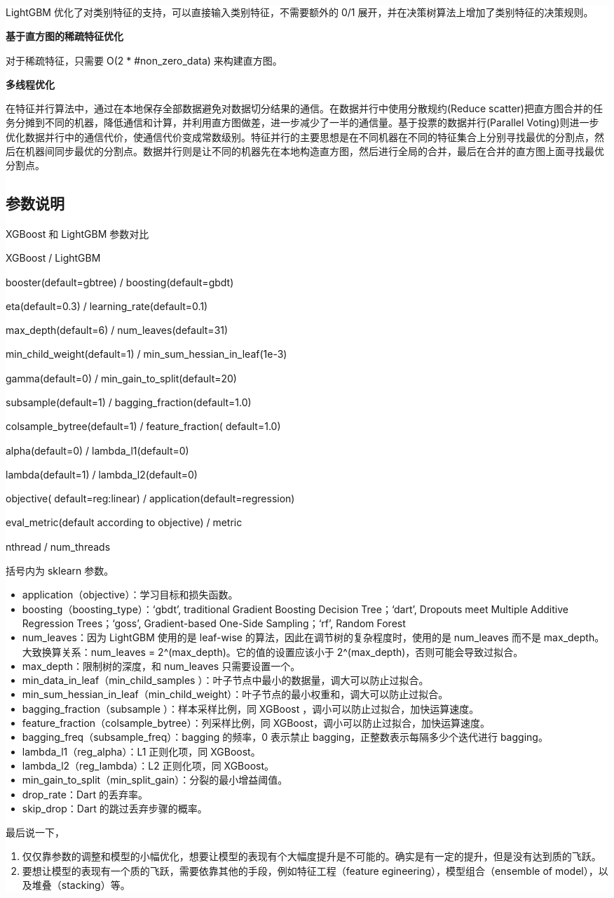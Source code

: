 LightGBM 优化了对类别特征的支持，可以直接输入类别特征，不需要额外的 0/1 展开，并在决策树算法上增加了类别特征的决策规则。

**基于直方图的稀疏特征优化**

对于稀疏特征，只需要 O(2 * #non_zero_data) 来构建直方图。

**多线程优化**

在特征并行算法中，通过在本地保存全部数据避免对数据切分结果的通信。在数据并行中使用分散规约(Reduce scatter)把直方图合并的任务分摊到不同的机器，降低通信和计算，并利用直方图做差，进一步减少了一半的通信量。基于投票的数据并行(Parallel Voting)则进一步优化数据并行中的通信代价，使通信代价变成常数级别。特征并行的主要思想是在不同机器在不同的特征集合上分别寻找最优的分割点，然后在机器间同步最优的分割点。数据并行则是让不同的机器先在本地构造直方图，然后进行全局的合并，最后在合并的直方图上面寻找最优分割点。

## 参数说明

XGBoost 和 LightGBM 参数对比

XGBoost / LightGBM

booster(default=gbtree) / boosting(default=gbdt)

eta(default=0.3) / learning_rate(default=0.1)

max_depth(default=6) / num_leaves(default=31)

min_child_weight(default=1) / min_sum_hessian_in_leaf(1e-3)

gamma(default=0) / min_gain_to_split(default=20)

subsample(default=1) / bagging_fraction(default=1.0)

colsample_bytree(default=1) / feature_fraction( default=1.0)

alpha(default=0) / lambda_l1(default=0)

lambda(default=1) / lambda_l2(default=0)

objective( default=reg:linear) / application(default=regression)

eval_metric(default according to objective) / metric

nthread / num_threads

括号内为 sklearn 参数。

- application（objective）：学习目标和损失函数。
- boosting（boosting_type）：‘gbdt’, traditional Gradient Boosting Decision Tree；‘dart’, Dropouts meet Multiple Additive Regression Trees；‘goss’, Gradient-based One-Side Sampling；‘rf’, Random Forest
- num_leaves：因为 LightGBM 使用的是 leaf-wise 的算法，因此在调节树的复杂程度时，使用的是 num_leaves 而不是 max_depth。大致换算关系：num_leaves = 2^(max_depth)。它的值的设置应该小于 2^(max_depth)，否则可能会导致过拟合。
- max_depth：限制树的深度，和 num_leaves 只需要设置一个。
- min_data_in_leaf（min_child_samples ）：叶子节点中最小的数据量，调大可以防止过拟合。
- min_sum_hessian_in_leaf（min_child_weight）：叶子节点的最小权重和，调大可以防止过拟合。
- bagging_fraction（subsample ）：样本采样比例，同 XGBoost ，调小可以防止过拟合，加快运算速度。
- feature_fraction（colsample_bytree）：列采样比例，同 XGBoost，调小可以防止过拟合，加快运算速度。
- bagging_freq（subsample_freq）：bagging 的频率，0 表示禁止 bagging，正整数表示每隔多少个迭代进行 bagging。
- lambda_l1（reg_alpha）：L1 正则化项，同 XGBoost。
- lambda_l2（reg_lambda）：L2 正则化项，同 XGBoost。
- min_gain_to_split（min_split_gain）：分裂的最小增益阈值。
- drop_rate：Dart 的丢弃率。
- skip_drop：Dart 的跳过丢弃步骤的概率。

最后说一下，

1. 仅仅靠参数的调整和模型的小幅优化，想要让模型的表现有个大幅度提升是不可能的。确实是有一定的提升，但是没有达到质的飞跃。
2. 要想让模型的表现有一个质的飞跃，需要依靠其他的手段，例如特征工程（feature egineering），模型组合（ensemble of model），以及堆叠（stacking）等。